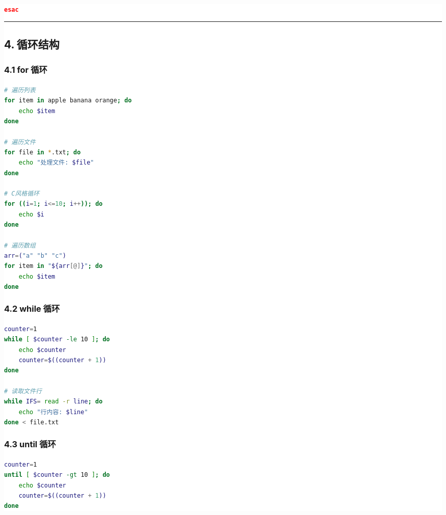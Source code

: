 ```bash
esac
```

---

## 4. 循环结构

### 4.1 for 循环
```bash
# 遍历列表
for item in apple banana orange; do
    echo $item
done

# 遍历文件
for file in *.txt; do
    echo "处理文件: $file"
done

# C风格循环
for ((i=1; i<=10; i++)); do
    echo $i
done

# 遍历数组
arr=("a" "b" "c")
for item in "${arr[@]}"; do
    echo $item
done
```

### 4.2 while 循环
```bash
counter=1
while [ $counter -le 10 ]; do
    echo $counter
    counter=$((counter + 1))
done

# 读取文件行
while IFS= read -r line; do
    echo "行内容: $line"
done < file.txt
```

### 4.3 until 循环
```bash
counter=1
until [ $counter -gt 10 ]; do
    echo $counter
    counter=$((counter + 1))
done
```
